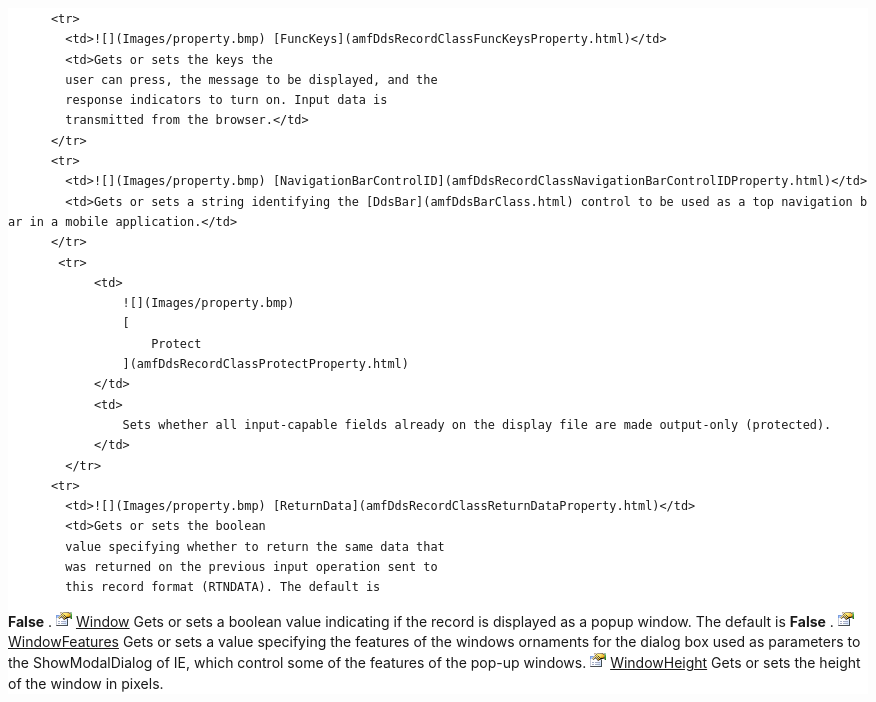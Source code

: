           <tr>
            <td>![](Images/property.bmp) [FuncKeys](amfDdsRecordClassFuncKeysProperty.html)</td>
            <td>Gets or sets the keys the
            user can press, the message to be displayed, and the
            response indicators to turn on. Input data is
            transmitted from the browser.</td>
          </tr>
          <tr>
            <td>![](Images/property.bmp) [NavigationBarControlID](amfDdsRecordClassNavigationBarControlIDProperty.html)</td>
            <td>Gets or sets a string identifying the [DdsBar](amfDdsBarClass.html) control to be used as a top navigation bar in a mobile application.</td>
          </tr>
		   <tr>
                <td>
                    ![](Images/property.bmp)
                    [
                        Protect
                    ](amfDdsRecordClassProtectProperty.html)
                </td>
                <td>
                    Sets whether all input-capable fields already on the display file are made output-only (protected).
                </td>
            </tr>
          <tr>
            <td>![](Images/property.bmp) [ReturnData](amfDdsRecordClassReturnDataProperty.html)</td>
            <td>Gets or sets the boolean
            value specifying whether to return the same data that
            was returned on the previous input operation sent to
            this record format (RTNDATA). The default is 
 **False** .</td>
          </tr>
          <tr>
            <td>![](Images/property.bmp) [Window](amfDdsRecordClassWindowProperty.html)</td>
            <td>Gets or sets a boolean
            value indicating if the record is displayed as a popup
            window. The default is 
 **False** .</td>
          </tr>
          <tr>
            <td>![](Images/property.bmp) [WindowFeatures](amfDdsRecordClassWindowFeaturesProperty.html)</td>
            <td>Gets or sets a value
            specifying the features of the windows ornaments for
            the dialog box used as parameters to the
            ShowModalDialog of IE, which control some of the
            features of the pop-up windows.</td>
          </tr>
          <tr>
            <td>![](Images/property.bmp) [WindowHeight](amfDdsRecordClassWindowHeightProperty.html)</td>
            <td>Gets or sets the height of
            the window in pixels.</td>
          </tr>
          <tr>